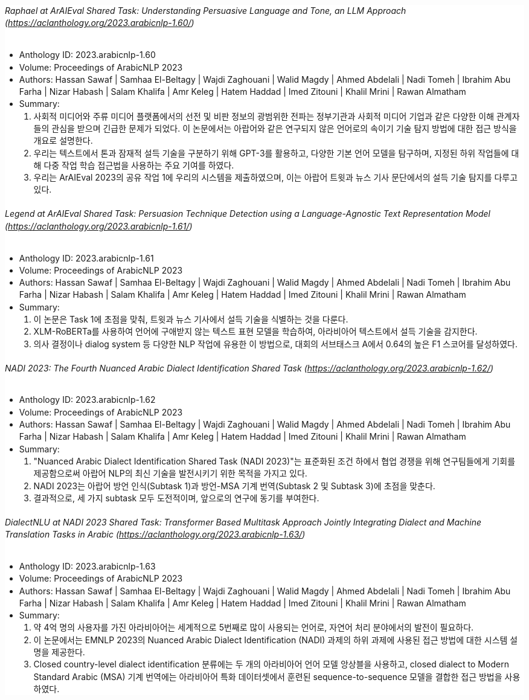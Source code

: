 ###### Raphael at ArAIEval Shared Task: Understanding Persuasive Language and Tone, an LLM Approach (https://aclanthology.org/2023.arabicnlp-1.60/)
- Anthology ID: 2023.arabicnlp-1.60 
- Volume: Proceedings of ArabicNLP 2023 
- Authors: Hassan Sawaf | Samhaa El-Beltagy | Wajdi Zaghouani | Walid Magdy | Ahmed Abdelali | Nadi Tomeh | Ibrahim Abu Farha | Nizar Habash | Salam Khalifa | Amr Keleg | Hatem Haddad | Imed Zitouni | Khalil Mrini | Rawan Almatham 
- Summary: 
    1. 사회적 미디어와 주류 미디어 플랫폼에서의 선전 및 비판 정보의 광범위한 전파는 정부기관과 사회적 미디어 기업과 같은 다양한 이해 관계자들의 관심을 받으며 긴급한 문제가 되었다. 이 논문에서는 아랍어와 같은 연구되지 않은 언어로의 속이기 기술 탐지 방법에 대한 접근 방식을 개요로 설명한다.  
    2. 우리는 텍스트에서 톤과 잠재적 설득 기술을 구분하기 위해 GPT-3를 활용하고, 다양한 기본 언어 모델을 탐구하며, 지정된 하위 작업들에 대해 다중 작업 학습 접근법을 사용하는 주요 기여를 하였다.
    3. 우리는 ArAIEval 2023의 공유 작업 1에 우리의 시스템을 제출하였으며, 이는 아랍어 트윗과 뉴스 기사 문단에서의 설득 기술 탐지를 다루고 있다.

###### Legend at ArAIEval Shared Task: Persuasion Technique Detection using a Language-Agnostic Text Representation Model (https://aclanthology.org/2023.arabicnlp-1.61/)
- Anthology ID: 2023.arabicnlp-1.61 
- Volume: Proceedings of ArabicNLP 2023 
- Authors: Hassan Sawaf | Samhaa El-Beltagy | Wajdi Zaghouani | Walid Magdy | Ahmed Abdelali | Nadi Tomeh | Ibrahim Abu Farha | Nizar Habash | Salam Khalifa | Amr Keleg | Hatem Haddad | Imed Zitouni | Khalil Mrini | Rawan Almatham 
- Summary: 
    1. 이 논문은 Task 1에 초점을 맞춰, 트윗과 뉴스 기사에서 설득 기술을 식별하는 것을 다룬다. 
    2. XLM-RoBERTa를 사용하여 언어에 구애받지 않는 텍스트 표현 모델을 학습하여, 아라비아어 텍스트에서 설득 기술을 감지한다. 
    3. 의사 결정이나 dialog system 등 다양한 NLP 작업에 유용한 이 방법으로, 대회의 서브태스크 A에서 0.64의 높은 F1 스코어를 달성하였다.

###### NADI 2023: The Fourth Nuanced Arabic Dialect Identification Shared Task (https://aclanthology.org/2023.arabicnlp-1.62/)
- Anthology ID: 2023.arabicnlp-1.62 
- Volume: Proceedings of ArabicNLP 2023 
- Authors: Hassan Sawaf | Samhaa El-Beltagy | Wajdi Zaghouani | Walid Magdy | Ahmed Abdelali | Nadi Tomeh | Ibrahim Abu Farha | Nizar Habash | Salam Khalifa | Amr Keleg | Hatem Haddad | Imed Zitouni | Khalil Mrini | Rawan Almatham 
- Summary: 
    1. "Nuanced Arabic Dialect Identification Shared Task (NADI 2023)"는 표준화된 조건 하에서 협업 경쟁을 위해 연구팀들에게 기회를 제공함으로써 아랍어 NLP의 최신 기술을 발전시키기 위한 목적을 가지고 있다. 
    2. NADI 2023는 아랍어 방언 인식(Subtask 1)과 방언-MSA 기계 번역(Subtask 2 및 Subtask 3)에 초점을 맞춘다. 
    3. 결과적으로, 세 가지 subtask 모두 도전적이며, 앞으로의 연구에 동기를 부여한다.

###### DialectNLU at NADI 2023 Shared Task: Transformer Based Multitask Approach Jointly Integrating Dialect and Machine Translation Tasks in Arabic (https://aclanthology.org/2023.arabicnlp-1.63/)
- Anthology ID: 2023.arabicnlp-1.63 
- Volume: Proceedings of ArabicNLP 2023 
- Authors: Hassan Sawaf | Samhaa El-Beltagy | Wajdi Zaghouani | Walid Magdy | Ahmed Abdelali | Nadi Tomeh | Ibrahim Abu Farha | Nizar Habash | Salam Khalifa | Amr Keleg | Hatem Haddad | Imed Zitouni | Khalil Mrini | Rawan Almatham 
- Summary: 
    1. 약 4억 명의 사용자를 가진 아라비아어는 세계적으로 5번째로 많이 사용되는 언어로, 자연어 처리 분야에서의 발전이 필요하다. 
    2. 이 논문에서는 EMNLP 2023의 Nuanced Arabic Dialect Identification (NADI) 과제의 하위 과제에 사용된 접근 방법에 대한 시스템 설명을 제공한다. 
    3. Closed country-level dialect identification 분류에는 두 개의 아라비아어 언어 모델 앙상블을 사용하고, closed dialect to Modern Standard Arabic (MSA) 기계 번역에는 아라비아어 특화 데이터셋에서 훈련된 sequence-to-sequence 모델을 결합한 접근 방법을 사용하였다.
